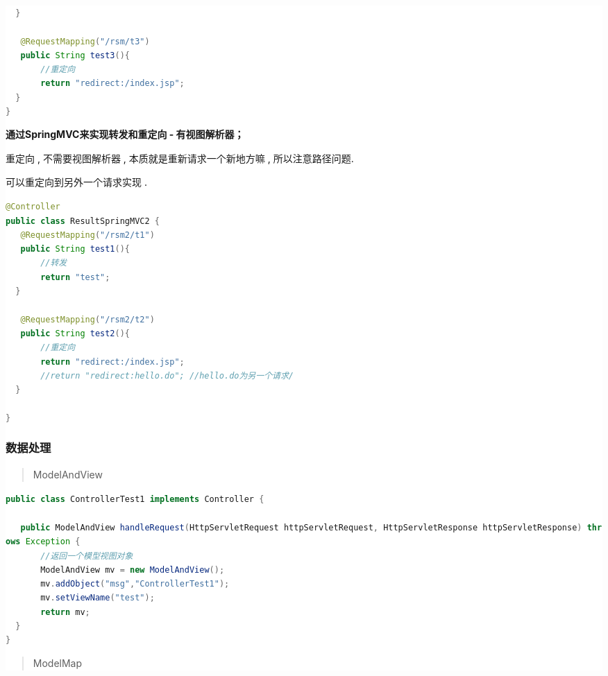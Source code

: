 ```java
  }

   @RequestMapping("/rsm/t3")
   public String test3(){
       //重定向
       return "redirect:/index.jsp";
  }
}
```

**通过SpringMVC来实现转发和重定向 - 有视图解析器；**

重定向 , 不需要视图解析器 , 本质就是重新请求一个新地方嘛 , 所以注意路径问题.

可以重定向到另外一个请求实现 .

```java
@Controller
public class ResultSpringMVC2 {
   @RequestMapping("/rsm2/t1")
   public String test1(){
       //转发
       return "test";
  }

   @RequestMapping("/rsm2/t2")
   public String test2(){
       //重定向
       return "redirect:/index.jsp";
       //return "redirect:hello.do"; //hello.do为另一个请求/
  }

}
```

### 数据处理

> ModelAndView

```java
public class ControllerTest1 implements Controller {

   public ModelAndView handleRequest(HttpServletRequest httpServletRequest, HttpServletResponse httpServletResponse) throws Exception {
       //返回一个模型视图对象
       ModelAndView mv = new ModelAndView();
       mv.addObject("msg","ControllerTest1");
       mv.setViewName("test");
       return mv;
  }
}
```

> ModelMap
